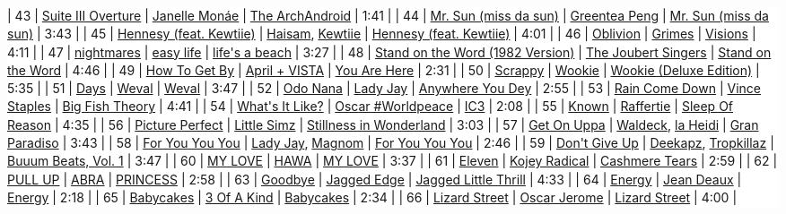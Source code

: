 | 43 | [Suite III Overture](https://open.spotify.com/track/4M1sI8PeQsSDQJWQXtDzWV) | [Janelle Monáe](https://open.spotify.com/artist/6ueGR6SWhUJfvEhqkvMsVs) | [The ArchAndroid](https://open.spotify.com/album/7MvSB0JTdtl1pSwZcgvYQX) | 1:41 |
| 44 | [Mr\. Sun \(miss da sun\)](https://open.spotify.com/track/2NHVRc2gml9maFMHRgIC0y) | [Greentea Peng](https://open.spotify.com/artist/5z9wLR0RGBcWMXr4fCZW0K) | [Mr\. Sun \(miss da sun\)](https://open.spotify.com/album/4GnTrP3MNkopc3NRopSPGS) | 3:43 |
| 45 | [Hennesy \(feat\. Kewtiie\)](https://open.spotify.com/track/629l5nQsD1fCtSplf414pL) | [Haisam](https://open.spotify.com/artist/5h0cBKxBX54CqPaQU6tJhk), [Kewtiie](https://open.spotify.com/artist/0wATZebE9ZNj7fTjTdwiJB) | [Hennesy \(feat\. Kewtiie\)](https://open.spotify.com/album/2RJyjy7QARZ3HMbJ36e3mc) | 4:01 |
| 46 | [Oblivion](https://open.spotify.com/track/3LGsgpx4TfxhXbr07OFKqs) | [Grimes](https://open.spotify.com/artist/053q0ukIDRgzwTr4vNSwab) | [Visions](https://open.spotify.com/album/3HED2IUaNSnbOe88a7ZdwM) | 4:11 |
| 47 | [nightmares](https://open.spotify.com/track/6BxhzevDe4Mzrabj9Pa1eZ) | [easy life](https://open.spotify.com/artist/7uwY65fDg3FVJ8MkJ5QuZK) | [life's a beach](https://open.spotify.com/album/2xOawu4iq9fwcdFNvGBTdl) | 3:27 |
| 48 | [Stand on the Word \(1982 Version\)](https://open.spotify.com/track/6TOhXLevQUI4fjrxLL1nJE) | [The Joubert Singers](https://open.spotify.com/artist/2uGpuH0yo0iKx6rBqfgiA9) | [Stand on the Word](https://open.spotify.com/album/6326gB2TfeUk41ywKkoo6M) | 4:46 |
| 49 | [How To Get By](https://open.spotify.com/track/55CmUkpkQ8oPODu909WA1C) | [April + VISTA](https://open.spotify.com/artist/5XNCS8lVEpHHbaHv0EabAj) | [You Are Here](https://open.spotify.com/album/2N1NssWo9QEXqnpKLL3c9a) | 2:31 |
| 50 | [Scrappy](https://open.spotify.com/track/6BfGVU213AQzBv39g2IzOU) | [Wookie](https://open.spotify.com/artist/4MswQnojZK1oRaxNsACqjv) | [Wookie \(Deluxe Edition\)](https://open.spotify.com/album/6GV8kkTilYLCQ8qA39yYzk) | 5:35 |
| 51 | [Days](https://open.spotify.com/track/4XbqWnxrOwbPSMn5t4vJXL) | [Weval](https://open.spotify.com/artist/12tZvy2xFpWSkuJ3FsfisZ) | [Weval](https://open.spotify.com/album/51zkn8CSA5Tx2wKaGpl9ci) | 3:47 |
| 52 | [Odo Nana](https://open.spotify.com/track/1cy8lYGrTwzj7iefoed4fD) | [Lady Jay](https://open.spotify.com/artist/0rNTIEZKm4LYPn16AcpTaS) | [Anywhere You Dey](https://open.spotify.com/album/1Xc5X3hHqUiCaXZoxBx136) | 2:55 |
| 53 | [Rain Come Down](https://open.spotify.com/track/2zHmESGHFkWNllG1QvzBxT) | [Vince Staples](https://open.spotify.com/artist/68kEuyFKyqrdQQLLsmiatm) | [Big Fish Theory](https://open.spotify.com/album/5h3WJG0aZjNOrayFu3MhCS) | 4:41 |
| 54 | [What's It Like?](https://open.spotify.com/track/4t0h6KYd2S37u8y3n1BwOj) | [Oscar \#Worldpeace](https://open.spotify.com/artist/63h1vcgwz5lbgfiIyF6mcs) | [IC3](https://open.spotify.com/album/1LKuoaYSmKRlUZHpwah8do) | 2:08 |
| 55 | [Known](https://open.spotify.com/track/3ndNvegzMq9aPBQ1gaYDCa) | [Raffertie](https://open.spotify.com/artist/5UExdZdyiChMTvMm0nATlp) | [Sleep Of Reason](https://open.spotify.com/album/64oiBGuehCCcLM31Qmg4c0) | 4:35 |
| 56 | [Picture Perfect](https://open.spotify.com/track/1jGbBTbyopFlfh8b4pTcbU) | [Little Simz](https://open.spotify.com/artist/6eXZu6O7nAUA5z6vLV8NKI) | [Stillness in Wonderland](https://open.spotify.com/album/5WIvREgNBScLryJbpNs9yN) | 3:03 |
| 57 | [Get On Uppa](https://open.spotify.com/track/3K60QrITzr3A7VfO9gj65y) | [Waldeck](https://open.spotify.com/artist/6596yDTd94cIC3dlBptxDH), [la Heidi](https://open.spotify.com/artist/5uaGhmrko7vQ43FKH1V1KT) | [Gran Paradiso](https://open.spotify.com/album/4e8YIEAGQlDLpka8wkiZBM) | 3:43 |
| 58 | [For You You You](https://open.spotify.com/track/4z2g6uOZfujue1LoEPazpG) | [Lady Jay](https://open.spotify.com/artist/0rNTIEZKm4LYPn16AcpTaS), [Magnom](https://open.spotify.com/artist/66biqyq71uND4uIC1gXDeI) | [For You You You](https://open.spotify.com/album/4eJ0EqX6TSW1f2hZeeEJK3) | 2:46 |
| 59 | [Don't Give Up](https://open.spotify.com/track/6vYDdhr1sO7pZQxpYUDJOY) | [Deekapz](https://open.spotify.com/artist/7nsXkCzq2603Kc9SrJx1q0), [Tropkillaz](https://open.spotify.com/artist/36GZlkJaTZh25DKHVXe6Ad) | [Buuum Beats, Vol\. 1](https://open.spotify.com/album/7xUKP0lIDFp43w1xcaVGbb) | 3:47 |
| 60 | [MY LOVE](https://open.spotify.com/track/2ZxNZ44fXzW19X43jyJP36) | [HAWA](https://open.spotify.com/artist/2YwiHXMC3iIiXZEQZ5PUJG) | [MY LOVE](https://open.spotify.com/album/1tq6KJo53wz0kVew3aAKPm) | 3:37 |
| 61 | [Eleven](https://open.spotify.com/track/7hOSTRDXiNA7gHGX9cH6Xm) | [Kojey Radical](https://open.spotify.com/artist/1HMhQzj2QXxR40zGDdaK6y) | [Cashmere Tears](https://open.spotify.com/album/5y5Je353ZsPKl9fuO10ZpA) | 2:59 |
| 62 | [PULL UP](https://open.spotify.com/track/4qe56i2s8HZLKIcXn6ofdS) | [ABRA](https://open.spotify.com/artist/3ZJxEmjYZd5VOqZ8o3aXiL) | [PRINCESS](https://open.spotify.com/album/7n7QlAD8PJQswHuWW8Xdm8) | 2:58 |
| 63 | [Goodbye](https://open.spotify.com/track/3PcocqQL1Qn6LtUxjSlk4R) | [Jagged Edge](https://open.spotify.com/artist/7Aq8lpLMSt1Zxu56pe9bmp) | [Jagged Little Thrill](https://open.spotify.com/album/2LFRjzwf61Y7CIl54Kiq8j) | 4:33 |
| 64 | [Energy](https://open.spotify.com/track/1j2X7HKGMq9PQbMeHlZDWW) | [Jean Deaux](https://open.spotify.com/artist/4JqpJeNOhP6bAkolNMLwFg) | [Energy](https://open.spotify.com/album/23ligJvcTldiV5m96WLaAr) | 2:18 |
| 65 | [Babycakes](https://open.spotify.com/track/0dAn58pe2GWDTlqa2Th4mP) | [3 Of A Kind](https://open.spotify.com/artist/0WG74hoaVTaNb3hx3yRqb1) | [Babycakes](https://open.spotify.com/album/4sW39hh7uYqe8zDg7ylPAW) | 2:34 |
| 66 | [Lizard Street](https://open.spotify.com/track/5WIlLs1q6Wb9RtSgF4Aa7V) | [Oscar Jerome](https://open.spotify.com/artist/39cDMNnxwjrKJE1dyt47jh) | [Lizard Street](https://open.spotify.com/album/1uQIwGKgyLr9xdGPUEQGY2) | 4:00 |